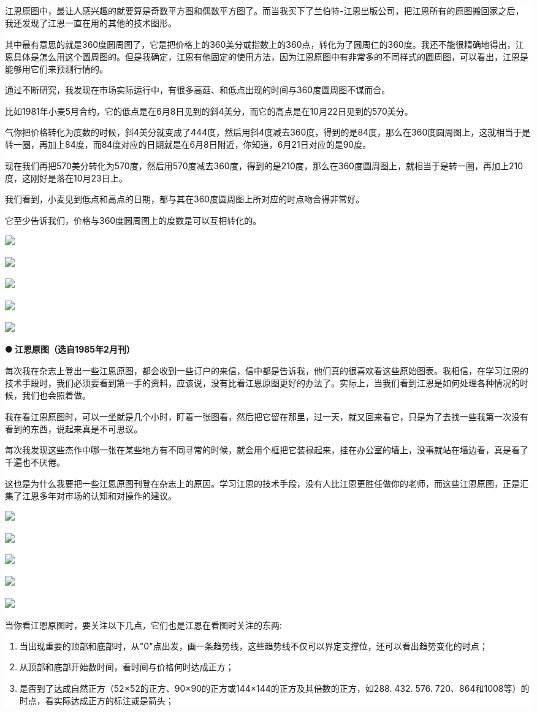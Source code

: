 江恩原图中，最让人感兴趣的就要算是奇数平方图和偶数平方图了。而当我买下了兰伯特-江恩出版公司，把江恩所有的原图搬回家之后，我还发现了江恩一直在用的其他的技术图形。

其中最有意思的就是360度圆周图了，它是把价格上的360美分或指数上的360点，转化为了圆周仁的360度。我还不能很精确地得出，江恩具体是怎么用这个圆周图的。但是我确定，江恩有他固定的使用方法，因为江恩原图中有非常多的不同样式的圆周图，可以看出，江恩是能够用它们来预测行情的。

通过不断研究，我发现在市场实际运行中，有很多高菇、和低点出现的时间与360度圆周图不谋而合。

比如1981年小麦5月合约，它的低点是在6月8日见到的斜4美分，而它的高点是在10月22日见到的570美分。

气你把价格转化为度数的时候，斜4美分就变成了444度，然后用斜4度减去360度，得到的是84度，那么在360度圆周图上，这就相当于是转一圈，再加上84度，而84度对应的日期就是在6月8日附近，你知道，6月21日对应的是90度。

现在我们再把570美分转化为570度，然后用570度减去360度，得到的是210度，那么在360度圆周图上，就相当于是转一圈，再加上210度，这刚好是落在10月23日上。

我们看到，小麦见到低点和高点的日期，都与其在360度圆周图上所对应的时点吻合得非常好。

它至少告诉我们，价格与360度圆周图上的度数是可以互相转化的。

![](https://img.dgrhw.net/upload/images/forexbook/2020/02/13/184025020.jpg)

![](https://img.dgrhw.net/upload/images/forexbook/2020/02/13/184109145.jpg)

![](https://img.dgrhw.net/upload/images/forexbook/2020/02/13/184206599.jpg)

![](https://img.dgrhw.net/upload/images/forexbook/2020/02/13/184240770.jpg)

![](https://img.dgrhw.net/upload/images/forexbook/2020/02/13/184328505.jpg)

**● 江恩原图（选自1985年2月刊）**

每次我在杂志上登出一些江恩原图，都会收到一些订户的来信，信中都是告诉我，他们真的很喜欢看这些原始图表。我相信，在学习江恩的技术手段时，我们必须要看到第一手的资料，应该说，没有比看江恩原图更好的办法了。实际上，当我们看到江恩是如何处理各种情况的时候，我们也会照着做。

我在看江恩原图时，可以一坐就是几个小时，盯着一张图看，然后把它留在那里，过一天，就又回来看它，只是为了去找一些我第一次没有看到的东西，说起来真是不可思议。

每次我发现这些杰作中哪一张在某些地方有不同寻常的时候，就会用个框把它装禄起来，挂在办公室的墙上，没事就站在墙边看，真是看了千遍也不厌倦。

这也是为什么我要把一些江恩原图刊登在杂志上的原因。学习江恩的技术手段，没有人比江恩更胜任做你的老师，而这些江恩原图，正是汇集了江恩多年对市场的认知和对操作的建议。

![](https://img.dgrhw.net/upload/images/forexbook/2020/02/13/184753411.jpg)

![](https://img.dgrhw.net/upload/images/forexbook/2020/02/13/184941083.jpg)

![](https://img.dgrhw.net/upload/images/forexbook/2020/02/13/185023661.jpg)

![](https://img.dgrhw.net/upload/images/forexbook/2020/02/13/185123130.jpg)

![](https://img.dgrhw.net/upload/images/forexbook/2020/02/13/185317489.jpg)

当你看江恩原图时，要关注以下几点，它们也是江恩在看图时关注的东两:

1. 当出现重要的顶部和底部时，从"0"点出发，画一条趋势线，这些趋势线不仅可以界定支撑位，还可以看出趋势变化的时点；
    
2. 从顶部和底部开始数时间，看时间与价格何时达成正方；
    
3. 是否到了达成自然正方（52×52的正方、90×90的正方或144×144的正方及其倍数的正方，如288. 432. 576. 720、864和1008等）的时点，看实际达成正方的标注或是箭头；
    